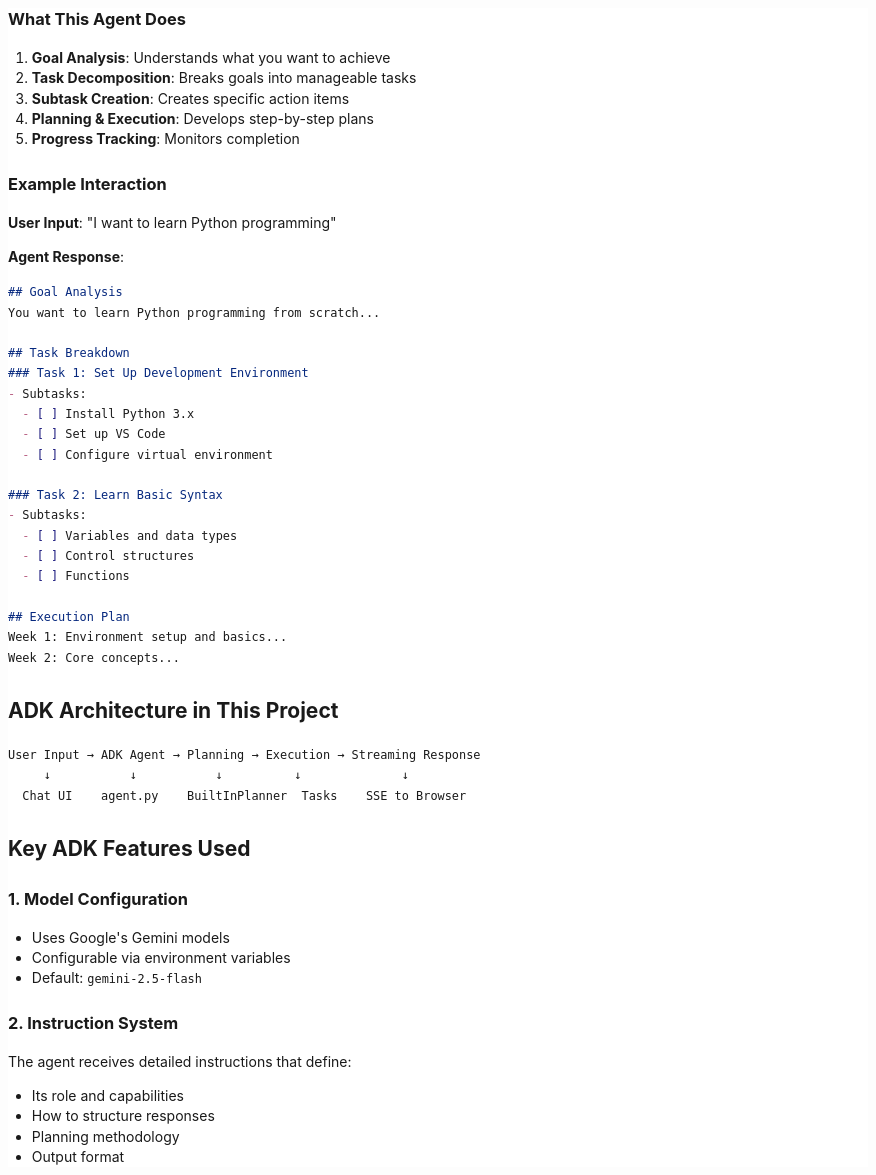 ### What This Agent Does

1. **Goal Analysis**: Understands what you want to achieve
2. **Task Decomposition**: Breaks goals into manageable tasks
3. **Subtask Creation**: Creates specific action items
4. **Planning & Execution**: Develops step-by-step plans
5. **Progress Tracking**: Monitors completion

### Example Interaction

**User Input**: "I want to learn Python programming"

**Agent Response**:
```markdown
## Goal Analysis
You want to learn Python programming from scratch...

## Task Breakdown
### Task 1: Set Up Development Environment
- Subtasks:
  - [ ] Install Python 3.x
  - [ ] Set up VS Code
  - [ ] Configure virtual environment

### Task 2: Learn Basic Syntax
- Subtasks:
  - [ ] Variables and data types
  - [ ] Control structures
  - [ ] Functions

## Execution Plan
Week 1: Environment setup and basics...
Week 2: Core concepts...
```

## ADK Architecture in This Project

```
User Input → ADK Agent → Planning → Execution → Streaming Response
     ↓           ↓           ↓          ↓              ↓
  Chat UI    agent.py    BuiltInPlanner  Tasks    SSE to Browser
```

## Key ADK Features Used

### 1. Model Configuration
- Uses Google's Gemini models
- Configurable via environment variables
- Default: `gemini-2.5-flash`

### 2. Instruction System
The agent receives detailed instructions that define:
- Its role and capabilities
- How to structure responses
- Planning methodology
- Output format
